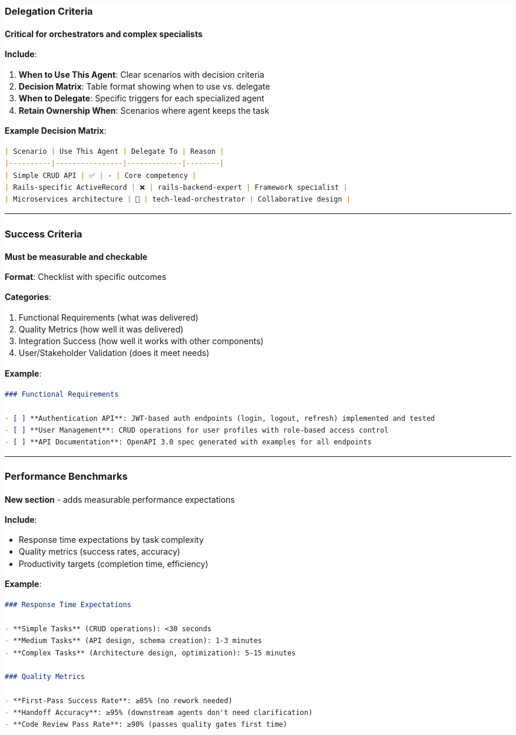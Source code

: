 ### Delegation Criteria

**Critical for orchestrators and complex specialists**

**Include**:
1. **When to Use This Agent**: Clear scenarios with decision criteria
2. **Decision Matrix**: Table format showing when to use vs. delegate
3. **When to Delegate**: Specific triggers for each specialized agent
4. **Retain Ownership When**: Scenarios where agent keeps the task

**Example Decision Matrix**:
```markdown
| Scenario | Use This Agent | Delegate To | Reason |
|----------|----------------|-------------|--------|
| Simple CRUD API | ✅ | - | Core competency |
| Rails-specific ActiveRecord | ❌ | rails-backend-expert | Framework specialist |
| Microservices architecture | 🤝 | tech-lead-orchestrator | Collaborative design |
```

---

### Success Criteria

**Must be measurable and checkable**

**Format**: Checklist with specific outcomes

**Categories**:
1. Functional Requirements (what was delivered)
2. Quality Metrics (how well it was delivered)
3. Integration Success (how well it works with other components)
4. User/Stakeholder Validation (does it meet needs)

**Example**:
```markdown
### Functional Requirements

- [ ] **Authentication API**: JWT-based auth endpoints (login, logout, refresh) implemented and tested
- [ ] **User Management**: CRUD operations for user profiles with role-based access control
- [ ] **API Documentation**: OpenAPI 3.0 spec generated with examples for all endpoints
```

---

### Performance Benchmarks

**New section** - adds measurable performance expectations

**Include**:
- Response time expectations by task complexity
- Quality metrics (success rates, accuracy)
- Productivity targets (completion time, efficiency)

**Example**:
```markdown
### Response Time Expectations

- **Simple Tasks** (CRUD operations): <30 seconds
- **Medium Tasks** (API design, schema creation): 1-3 minutes
- **Complex Tasks** (Architecture design, optimization): 5-15 minutes

### Quality Metrics

- **First-Pass Success Rate**: ≥85% (no rework needed)
- **Handoff Accuracy**: ≥95% (downstream agents don't need clarification)
- **Code Review Pass Rate**: ≥90% (passes quality gates first time)
```
